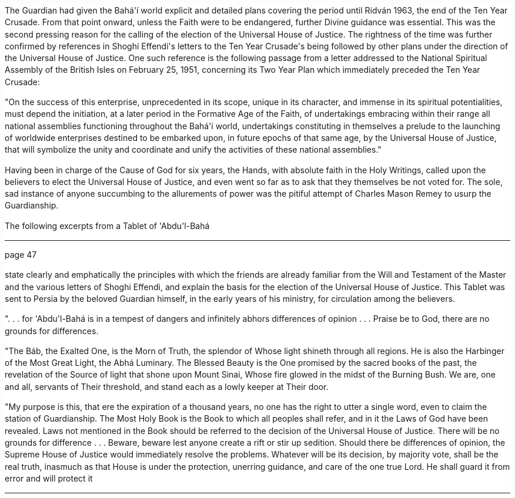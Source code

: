 The Guardian had given the Bahá'í world explicit and detailed plans covering the period until Ridván 1963, the end of the Ten Year Crusade. From that point onward, unless the Faith were to be endangered, further Divine guidance was essential. This was the second pressing reason for the calling of the election of the Universal House of Justice. The rightness of the time was further confirmed by references in Shoghi Effendi's letters to the Ten Year Crusade's being followed by other plans under the direction of the Universal House of Justice. One such reference is the following passage from a letter addressed to the National Spiritual Assembly of the British Isles on February 25, 1951, concerning its Two Year Plan which immediately preceded the Ten Year Crusade:  
  
"On the success of this enterprise, unprecedented in its scope, unique in its character, and immense in its spiritual potentialities, must depend the initiation, at a later period in the Formative Age of the Faith, of undertakings embracing within their range all national assemblies functioning throughout the Bahá'í world, undertakings constituting in themselves a prelude to the launching of worldwide enterprises destined to be embarked upon, in future epochs of that same age, by the Universal House of Justice, that will symbolize the unity and coordinate and unify the activities of these national assemblies."

  
Having been in charge of the Cause of God for six years, the Hands, with absolute faith in the Holy Writings, called upon the believers to elect the Universal House of Justice, and even went so far as to ask that they themselves be not voted for. The sole, sad instance of anyone succumbing to the allurements of power was the pitiful attempt of Charles Mason Remey to usurp the Guardianship.  
  
The following excerpts from a Tablet of 'Abdu'l-Bahá  
  

* * *

page 47  
  
state clearly and emphatically the principles with which the friends are already familiar from the Will and Testament of the Master and the various letters of Shoghi Effendi, and explain the basis for the election of the Universal House of Justice. This Tablet was sent to Persia by the beloved Guardian himself, in the early years of his ministry, for circulation among the believers.  
  
". . . for 'Abdu'l-Bahá is in a tempest of dangers and infinitely abhors differences of opinion . . . Praise be to God, there are no grounds for differences.  
  
"The Báb, the Exalted One, is the Morn of Truth, the splendor of Whose light shineth through all regions. He is also the Harbinger of the Most Great Light, the Abhá Luminary. The Blessed Beauty is the One promised by the sacred books of the past, the revelation of the Source of light that shone upon Mount Sinai, Whose fire glowed in the midst of the Burning Bush. We are, one and all, servants of Their threshold, and stand each as a lowly keeper at Their door.  
  
"My purpose is this, that ere the expiration of a thousand years, no one has the right to utter a single word, even to claim the station of Guardianship. The Most Holy Book is the Book to which all peoples shall refer, and in it the Laws of God have been revealed. Laws not mentioned in the Book should be referred to the decision of the Universal House of Justice. There will be no grounds for difference . . . Beware, beware lest anyone create a rift or stir up sedition. Should there be differences of opinion, the Supreme House of Justice would immediately resolve the problems. Whatever will be its decision, by majority vote, shall be the real truth, inasmuch as that House is under the protection, unerring guidance, and care of the one true Lord. He shall guard it from error and will protect it

  

* * *
